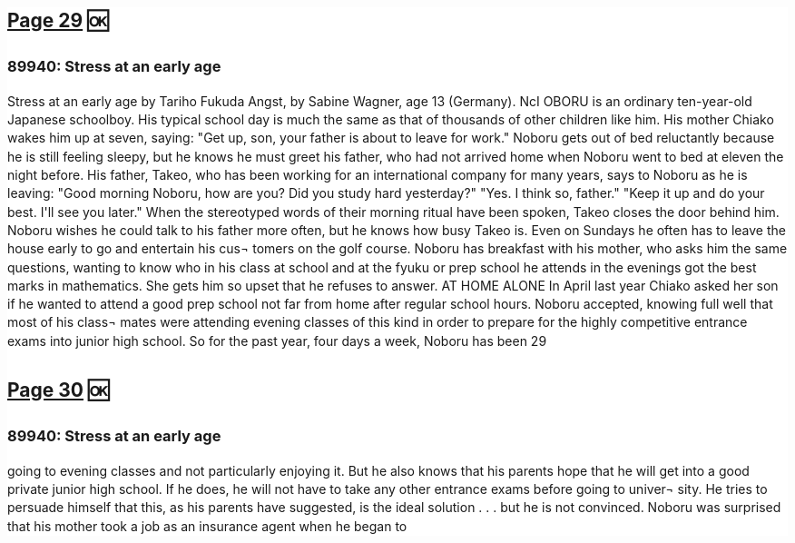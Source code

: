 ## [Page 29](https://demo.humlab.umu.se/courier/089961engo.pdf#page=29) 🆗
### 89940: Stress at an early age
Stress at an early age
by Tariho Fukuda
Angst, by Sabine Wagner,
age 13 (Germany).
NcI OBORU is an ordinary ten-year-old Japanese
schoolboy. His typical school day is much the
same as that of thousands of other children like
him. His mother Chiako wakes him up at seven,
saying: "Get up, son, your father is about to leave
for work." Noboru gets out of bed reluctantly
because he is still feeling sleepy, but he knows
he must greet his father, who had not arrived
home when Noboru went to bed at eleven the
night before.
His father, Takeo, who has been working for
an international company for many years, says
to Noboru as he is leaving:
"Good morning Noboru, how are you? Did
you study hard yesterday?"
"Yes. I think so, father."
"Keep it up and do your best. I'll see you
later."
When the stereotyped words of their
morning ritual have been spoken, Takeo closes
the door behind him. Noboru wishes he could
talk to his father more often, but he knows how
busy Takeo is. Even on Sundays he often has to
leave the house early to go and entertain his cus¬
tomers on the golf course.
Noboru has breakfast with his mother, who
asks him the same questions, wanting to know
who in his class at school and at the fyuku or prep
school he attends in the evenings got the best
marks in mathematics. She gets him so upset that
he refuses to answer.
AT HOME ALONE
In April last year Chiako asked her son if he
wanted to attend a good prep school not far from
home after regular school hours. Noboru
accepted, knowing full well that most of his class¬
mates were attending evening classes of this kind
in order to prepare for the highly competitive
entrance exams into junior high school. So for
the past year, four days a week, Noboru has been 29
## [Page 30](https://demo.humlab.umu.se/courier/089961engo.pdf#page=30) 🆗
### 89940: Stress at an early age
going to evening classes and not particularly
enjoying it. But he also knows that his parents
hope that he will get into a good private junior
high school. If he does, he will not have to take
any other entrance exams before going to univer¬
sity. He tries to persuade himself that this, as his
parents have suggested, is the ideal solution . . .
but he is not convinced.
Noboru was surprised that his mother took
a job as an insurance agent when he began to
